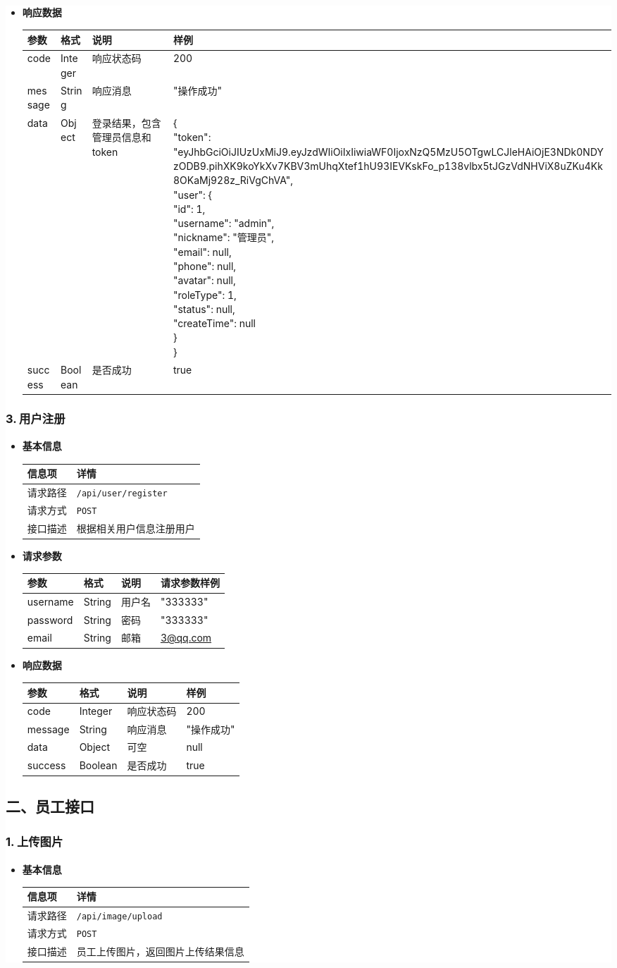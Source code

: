 - **响应数据**

  | 参数    | 格式    | 说明                             | 样例                                                         |
  | ------- | ------- | -------------------------------- | ------------------------------------------------------------ |
  | code    | Integer | 响应状态码                       | 200                                                          |
  | message | String  | 响应消息                         | "操作成功"                                                   |
  | data    | Object  | 登录结果，包含管理员信息和 token | {<br/>        "token": "eyJhbGciOiJIUzUxMiJ9.eyJzdWIiOiIxIiwiaWF0IjoxNzQ5MzU5OTgwLCJleHAiOjE3NDk0NDYzODB9.pihXK9koYkXv7KBV3mUhqXtef1hU93IEVKskFo_p138vlbx5tJGzVdNHViX8uZKu4Kk8OKaMj928z_RiVgChVA",<br/>        "user": {<br/>            "id": 1,<br/>            "username": "admin",<br/>            "nickname": "管理员",<br/>            "email": null,<br/>            "phone": null,<br/>            "avatar": null,<br/>            "roleType": 1,<br/>            "status": null,<br/>            "createTime": null<br/>        }<br/>    } |
  | success | Boolean | 是否成功                         | true                                                         |

### 3. 用户注册

- **基本信息**

  | 信息项   | 详情                     |
  | -------- | ------------------------ |
  | 请求路径 | `/api/user/register`     |
  | 请求方式 | `POST`                   |
  | 接口描述 | 根据相关用户信息注册用户 |

- **请求参数**

  | 参数     | 格式   | 说明   | 请求参数样例 |
  | -------- | ------ | ------ | ------------ |
  | username | String | 用户名 | "333333"     |
  | password | String | 密码   | "333333"     |
  | email    | String | 邮箱   | 3@qq.com     |

- **响应数据**

  | 参数    | 格式    | 说明       | 样例       |
  | ------- | ------- | ---------- | ---------- |
  | code    | Integer | 响应状态码 | 200        |
  | message | String  | 响应消息   | "操作成功" |
  | data    | Object  | 可空       | null       |
  | success | Boolean | 是否成功   | true       |

## 二、员工接口

### 1. 上传图片

- **基本信息**

  | 信息项   | 详情                               |
  | -------- | ---------------------------------- |
  | 请求路径 | `/api/image/upload`                |
  | 请求方式 | `POST`                             |
  | 接口描述 | 员工上传图片，返回图片上传结果信息 |
